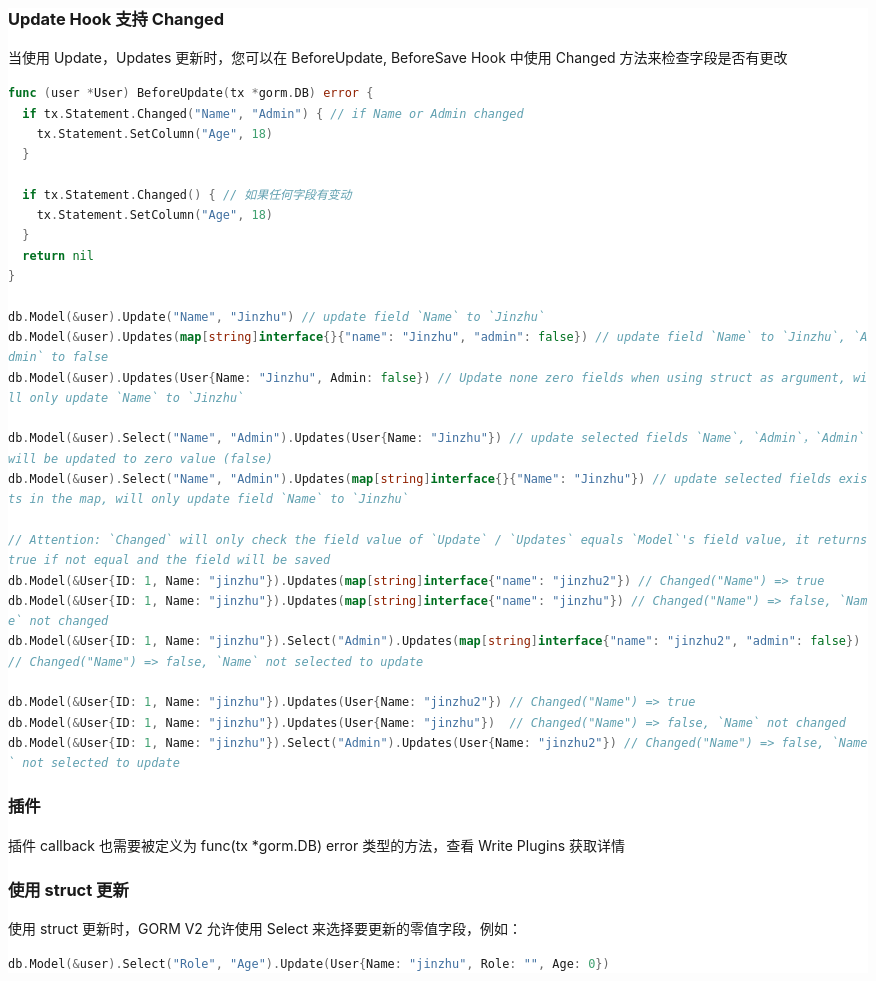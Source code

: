 ### Update Hook 支持 Changed

当使用 Update，Updates 更新时，您可以在 BeforeUpdate, BeforeSave Hook 中使用 Changed 方法来检查字段是否有更改

```go
func (user *User) BeforeUpdate(tx *gorm.DB) error {
  if tx.Statement.Changed("Name", "Admin") { // if Name or Admin changed
    tx.Statement.SetColumn("Age", 18)
  }

  if tx.Statement.Changed() { // 如果任何字段有变动
    tx.Statement.SetColumn("Age", 18)
  }
  return nil
}

db.Model(&user).Update("Name", "Jinzhu") // update field `Name` to `Jinzhu`
db.Model(&user).Updates(map[string]interface{}{"name": "Jinzhu", "admin": false}) // update field `Name` to `Jinzhu`, `Admin` to false
db.Model(&user).Updates(User{Name: "Jinzhu", Admin: false}) // Update none zero fields when using struct as argument, will only update `Name` to `Jinzhu`

db.Model(&user).Select("Name", "Admin").Updates(User{Name: "Jinzhu"}) // update selected fields `Name`, `Admin`，`Admin` will be updated to zero value (false)
db.Model(&user).Select("Name", "Admin").Updates(map[string]interface{}{"Name": "Jinzhu"}) // update selected fields exists in the map, will only update field `Name` to `Jinzhu`

// Attention: `Changed` will only check the field value of `Update` / `Updates` equals `Model`'s field value, it returns true if not equal and the field will be saved
db.Model(&User{ID: 1, Name: "jinzhu"}).Updates(map[string]interface{"name": "jinzhu2"}) // Changed("Name") => true
db.Model(&User{ID: 1, Name: "jinzhu"}).Updates(map[string]interface{"name": "jinzhu"}) // Changed("Name") => false, `Name` not changed
db.Model(&User{ID: 1, Name: "jinzhu"}).Select("Admin").Updates(map[string]interface{"name": "jinzhu2", "admin": false}) // Changed("Name") => false, `Name` not selected to update

db.Model(&User{ID: 1, Name: "jinzhu"}).Updates(User{Name: "jinzhu2"}) // Changed("Name") => true
db.Model(&User{ID: 1, Name: "jinzhu"}).Updates(User{Name: "jinzhu"})  // Changed("Name") => false, `Name` not changed
db.Model(&User{ID: 1, Name: "jinzhu"}).Select("Admin").Updates(User{Name: "jinzhu2"}) // Changed("Name") => false, `Name` not selected to update
```

### 插件

插件 callback 也需要被定义为 func(tx *gorm.DB) error 类型的方法，查看 Write Plugins 获取详情

### 使用 struct 更新

使用 struct 更新时，GORM V2 允许使用 Select 来选择要更新的零值字段，例如：

```go
db.Model(&user).Select("Role", "Age").Update(User{Name: "jinzhu", Role: "", Age: 0})
```
